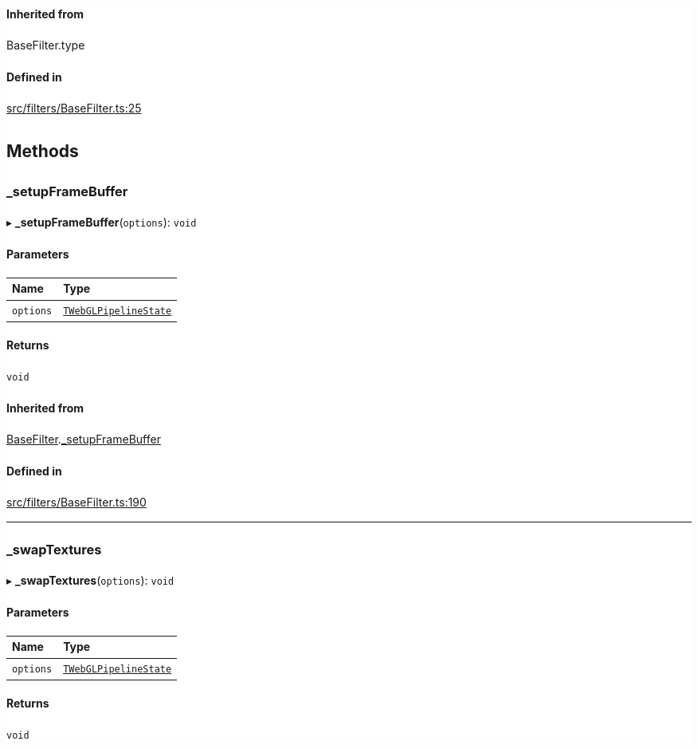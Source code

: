 ```ts

```

#### Inherited from

BaseFilter.type

#### Defined in

[src/filters/BaseFilter.ts:25](https://github.com/fabricjs/fabric.js/blob/7d0e39dd9/src/filters/BaseFilter.ts#L25)

## Methods

### \_setupFrameBuffer

▸ **_setupFrameBuffer**(`options`): `void`

#### Parameters

| Name | Type |
| :------ | :------ |
| `options` | [`TWebGLPipelineState`](/apidocs/modules.md#twebglpipelinestate) |

#### Returns

`void`

#### Inherited from

[BaseFilter](/apidocs/classes/filters.BaseFilter.md).[_setupFrameBuffer](/apidocs/classes/filters.BaseFilter.md#_setupframebuffer)

#### Defined in

[src/filters/BaseFilter.ts:190](https://github.com/fabricjs/fabric.js/blob/7d0e39dd9/src/filters/BaseFilter.ts#L190)

___

### \_swapTextures

▸ **_swapTextures**(`options`): `void`

#### Parameters

| Name | Type |
| :------ | :------ |
| `options` | [`TWebGLPipelineState`](/apidocs/modules.md#twebglpipelinestate) |

#### Returns

`void`
